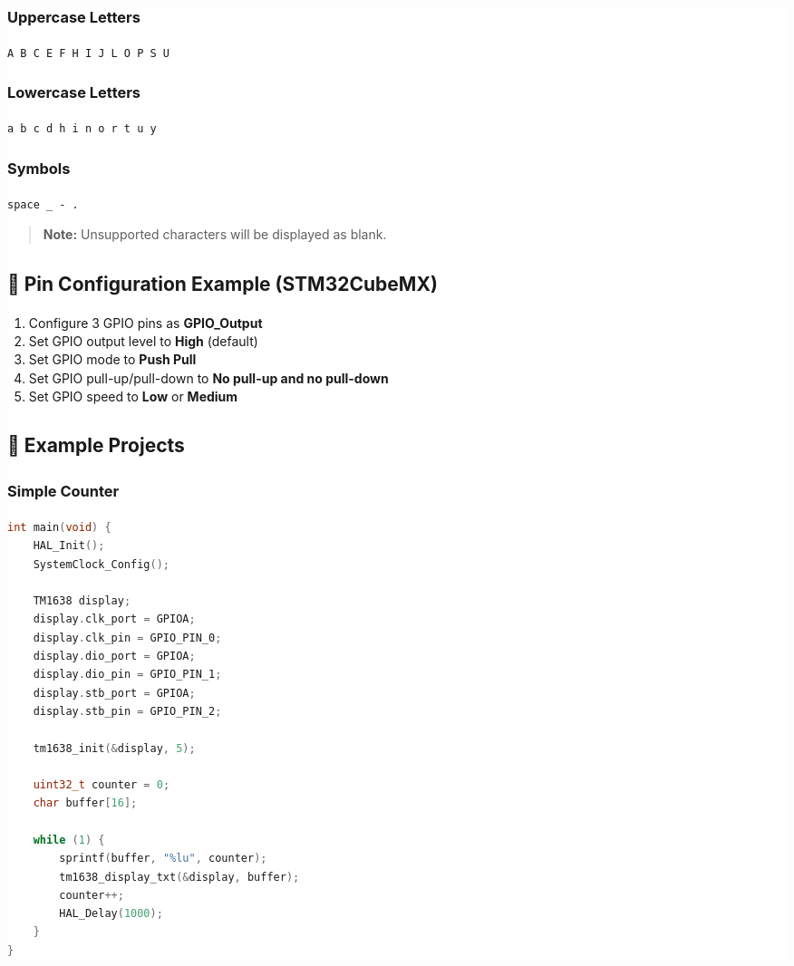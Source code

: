 ### Uppercase Letters
`A B C E F H I J L O P S U`

### Lowercase Letters
`a b c d h i n o r t u y`

### Symbols
`space _ - .`

> **Note:** Unsupported characters will be displayed as blank.

## 🔌 Pin Configuration Example (STM32CubeMX)

1. Configure 3 GPIO pins as **GPIO_Output**
2. Set GPIO output level to **High** (default)
3. Set GPIO mode to **Push Pull**
4. Set GPIO pull-up/pull-down to **No pull-up and no pull-down**
5. Set GPIO speed to **Low** or **Medium**

## 📖 Example Projects

### Simple Counter

```c
int main(void) {
    HAL_Init();
    SystemClock_Config();
    
    TM1638 display;
    display.clk_port = GPIOA;
    display.clk_pin = GPIO_PIN_0;
    display.dio_port = GPIOA;
    display.dio_pin = GPIO_PIN_1;
    display.stb_port = GPIOA;
    display.stb_pin = GPIO_PIN_2;
    
    tm1638_init(&display, 5);
    
    uint32_t counter = 0;
    char buffer[16];
    
    while (1) {
        sprintf(buffer, "%lu", counter);
        tm1638_display_txt(&display, buffer);
        counter++;
        HAL_Delay(1000);
    }
}
```
